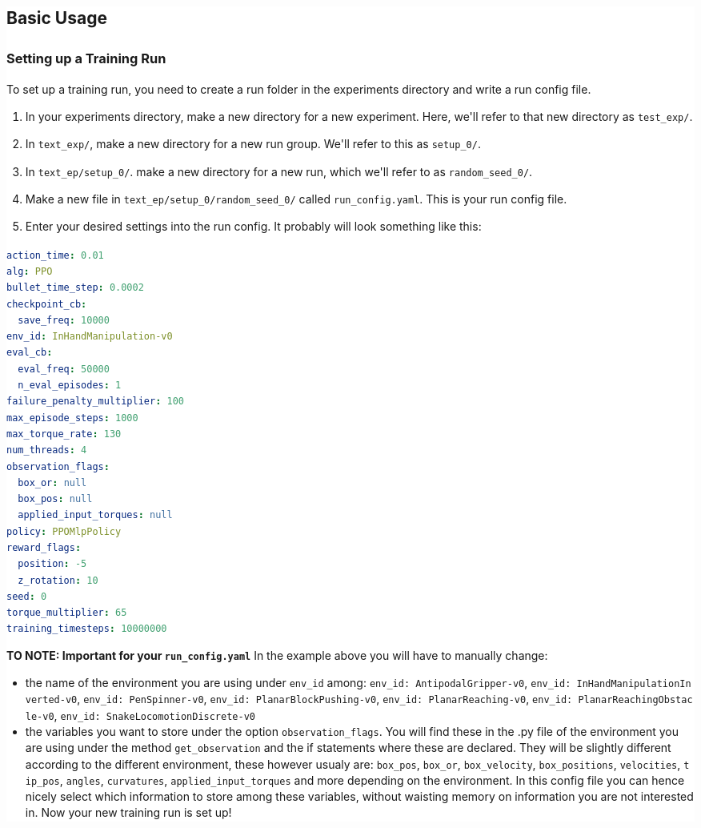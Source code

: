 
## Basic Usage

### Setting up a Training Run

To set up a training run, you need to create a run folder in the experiments directory and write a run config file.

1. In your experiments directory, make a new directory for a new experiment. Here, we'll refer to that new directory as `test_exp/`.
2. In `text_exp/`, make a new directory for a new run group. We'll refer to this as `setup_0/`.

3. In `text_ep/setup_0/`. make a new directory for a new run, which we'll refer to as `random_seed_0/`.

4. Make a new file in `text_ep/setup_0/random_seed_0/` called `run_config.yaml`. This is your run config file.

5. Enter your desired settings into the run config. It probably will look something like this:

```.yaml
action_time: 0.01
alg: PPO
bullet_time_step: 0.0002
checkpoint_cb:
  save_freq: 10000
env_id: InHandManipulation-v0
eval_cb:
  eval_freq: 50000
  n_eval_episodes: 1
failure_penalty_multiplier: 100
max_episode_steps: 1000
max_torque_rate: 130
num_threads: 4
observation_flags:
  box_or: null
  box_pos: null
  applied_input_torques: null
policy: PPOMlpPolicy
reward_flags:
  position: -5
  z_rotation: 10
seed: 0
torque_multiplier: 65
training_timesteps: 10000000
```
**TO NOTE: Important for your `run_config.yaml`**
In the example above you will have to manually change:
- the name of the environment you are using under `env_id` among: `env_id: AntipodalGripper-v0`, `env_id: InHandManipulationInverted-v0`, `env_id: PenSpinner-v0`, `env_id: PlanarBlockPushing-v0`, `env_id: PlanarReaching-v0`, `env_id: PlanarReachingObstacle-v0`, `env_id: SnakeLocomotionDiscrete-v0`
- the variables you want to store under the option `observation_flags`. You will find these in the .py file of the environment you are using under the method `get_observation` and the if statements where these are declared. They will be slightly different according to the different environment, these however usualy are: `box_pos`, `box_or`, `box_velocity`, `box_positions`, `velocities`, `tip_pos`, `angles`, `curvatures`, `applied_input_torques` and more depending on the environment. In this config file you can hence nicely select which information to store among these variables, without waisting memory on information you are not interested in.
Now your new training run is set up!
